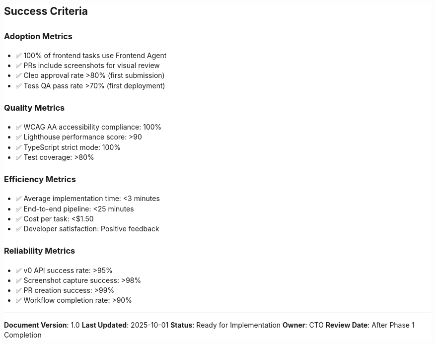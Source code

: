 ## Success Criteria

### Adoption Metrics
- ✅ 100% of frontend tasks use Frontend Agent
- ✅ PRs include screenshots for visual review
- ✅ Cleo approval rate >80% (first submission)
- ✅ Tess QA pass rate >70% (first deployment)

### Quality Metrics
- ✅ WCAG AA accessibility compliance: 100%
- ✅ Lighthouse performance score: >90
- ✅ TypeScript strict mode: 100%
- ✅ Test coverage: >80%

### Efficiency Metrics
- ✅ Average implementation time: <3 minutes
- ✅ End-to-end pipeline: <25 minutes
- ✅ Cost per task: <$1.50
- ✅ Developer satisfaction: Positive feedback

### Reliability Metrics
- ✅ v0 API success rate: >95%
- ✅ Screenshot capture success: >98%
- ✅ PR creation success: >99%
- ✅ Workflow completion rate: >90%

---

**Document Version**: 1.0
**Last Updated**: 2025-10-01
**Status**: Ready for Implementation
**Owner**: CTO
**Review Date**: After Phase 1 Completion
